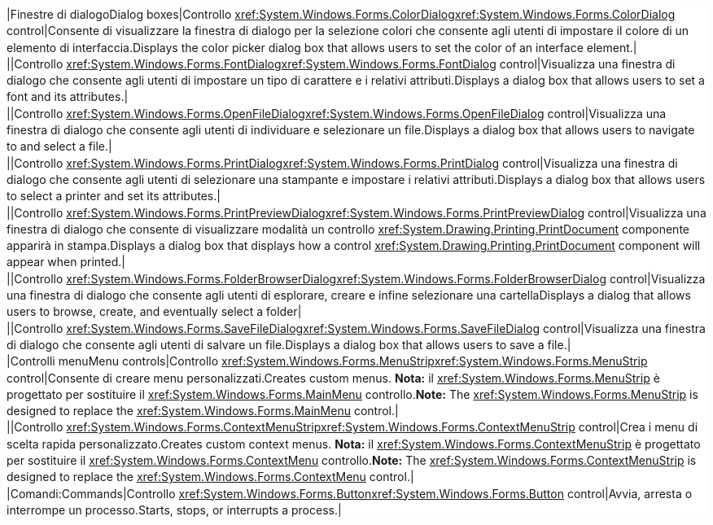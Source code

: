 |<span data-ttu-id="e391a-181">Finestre di dialogo</span><span class="sxs-lookup"><span data-stu-id="e391a-181">Dialog boxes</span></span>|<span data-ttu-id="e391a-182">Controllo <xref:System.Windows.Forms.ColorDialog></span><span class="sxs-lookup"><span data-stu-id="e391a-182"><xref:System.Windows.Forms.ColorDialog> control</span></span>|<span data-ttu-id="e391a-183">Consente di visualizzare la finestra di dialogo per la selezione colori che consente agli utenti di impostare il colore di un elemento di interfaccia.</span><span class="sxs-lookup"><span data-stu-id="e391a-183">Displays the color picker dialog box that allows users to set the color of an interface element.</span></span>|  
||<span data-ttu-id="e391a-184">Controllo <xref:System.Windows.Forms.FontDialog></span><span class="sxs-lookup"><span data-stu-id="e391a-184"><xref:System.Windows.Forms.FontDialog> control</span></span>|<span data-ttu-id="e391a-185">Visualizza una finestra di dialogo che consente agli utenti di impostare un tipo di carattere e i relativi attributi.</span><span class="sxs-lookup"><span data-stu-id="e391a-185">Displays a dialog box that allows users to set a font and its attributes.</span></span>|  
||<span data-ttu-id="e391a-186">Controllo <xref:System.Windows.Forms.OpenFileDialog></span><span class="sxs-lookup"><span data-stu-id="e391a-186"><xref:System.Windows.Forms.OpenFileDialog> control</span></span>|<span data-ttu-id="e391a-187">Visualizza una finestra di dialogo che consente agli utenti di individuare e selezionare un file.</span><span class="sxs-lookup"><span data-stu-id="e391a-187">Displays a dialog box that allows users to navigate to and select a file.</span></span>|  
||<span data-ttu-id="e391a-188">Controllo <xref:System.Windows.Forms.PrintDialog></span><span class="sxs-lookup"><span data-stu-id="e391a-188"><xref:System.Windows.Forms.PrintDialog> control</span></span>|<span data-ttu-id="e391a-189">Visualizza una finestra di dialogo che consente agli utenti di selezionare una stampante e impostare i relativi attributi.</span><span class="sxs-lookup"><span data-stu-id="e391a-189">Displays a dialog box that allows users to select a printer and set its attributes.</span></span>|  
||<span data-ttu-id="e391a-190">Controllo <xref:System.Windows.Forms.PrintPreviewDialog></span><span class="sxs-lookup"><span data-stu-id="e391a-190"><xref:System.Windows.Forms.PrintPreviewDialog> control</span></span>|<span data-ttu-id="e391a-191">Visualizza una finestra di dialogo che consente di visualizzare modalità un controllo <xref:System.Drawing.Printing.PrintDocument> componente apparirà in stampa.</span><span class="sxs-lookup"><span data-stu-id="e391a-191">Displays a dialog box that displays how a control <xref:System.Drawing.Printing.PrintDocument> component will appear when printed.</span></span>|  
||<span data-ttu-id="e391a-192">Controllo <xref:System.Windows.Forms.FolderBrowserDialog></span><span class="sxs-lookup"><span data-stu-id="e391a-192"><xref:System.Windows.Forms.FolderBrowserDialog> control</span></span>|<span data-ttu-id="e391a-193">Visualizza una finestra di dialogo che consente agli utenti di esplorare, creare e infine selezionare una cartella</span><span class="sxs-lookup"><span data-stu-id="e391a-193">Displays a dialog that allows users to browse, create, and eventually select a folder</span></span>|  
||<span data-ttu-id="e391a-194">Controllo <xref:System.Windows.Forms.SaveFileDialog></span><span class="sxs-lookup"><span data-stu-id="e391a-194"><xref:System.Windows.Forms.SaveFileDialog> control</span></span>|<span data-ttu-id="e391a-195">Visualizza una finestra di dialogo che consente agli utenti di salvare un file.</span><span class="sxs-lookup"><span data-stu-id="e391a-195">Displays a dialog box that allows users to save a file.</span></span>|  
|<span data-ttu-id="e391a-196">Controlli menu</span><span class="sxs-lookup"><span data-stu-id="e391a-196">Menu controls</span></span>|<span data-ttu-id="e391a-197">Controllo <xref:System.Windows.Forms.MenuStrip></span><span class="sxs-lookup"><span data-stu-id="e391a-197"><xref:System.Windows.Forms.MenuStrip> control</span></span>|<span data-ttu-id="e391a-198">Consente di creare menu personalizzati.</span><span class="sxs-lookup"><span data-stu-id="e391a-198">Creates custom menus.</span></span> <span data-ttu-id="e391a-199">**Nota:** il <xref:System.Windows.Forms.MenuStrip> è progettato per sostituire il <xref:System.Windows.Forms.MainMenu> controllo.</span><span class="sxs-lookup"><span data-stu-id="e391a-199">**Note:**  The <xref:System.Windows.Forms.MenuStrip> is designed to replace the <xref:System.Windows.Forms.MainMenu> control.</span></span>|  
||<span data-ttu-id="e391a-200">Controllo <xref:System.Windows.Forms.ContextMenuStrip></span><span class="sxs-lookup"><span data-stu-id="e391a-200"><xref:System.Windows.Forms.ContextMenuStrip> control</span></span>|<span data-ttu-id="e391a-201">Crea i menu di scelta rapida personalizzato.</span><span class="sxs-lookup"><span data-stu-id="e391a-201">Creates custom context menus.</span></span> <span data-ttu-id="e391a-202">**Nota:** il <xref:System.Windows.Forms.ContextMenuStrip> è progettato per sostituire il <xref:System.Windows.Forms.ContextMenu> controllo.</span><span class="sxs-lookup"><span data-stu-id="e391a-202">**Note:**  The <xref:System.Windows.Forms.ContextMenuStrip> is designed to replace the <xref:System.Windows.Forms.ContextMenu> control.</span></span>|  
|<span data-ttu-id="e391a-203">Comandi:</span><span class="sxs-lookup"><span data-stu-id="e391a-203">Commands</span></span>|<span data-ttu-id="e391a-204">Controllo <xref:System.Windows.Forms.Button></span><span class="sxs-lookup"><span data-stu-id="e391a-204"><xref:System.Windows.Forms.Button> control</span></span>|<span data-ttu-id="e391a-205">Avvia, arresta o interrompe un processo.</span><span class="sxs-lookup"><span data-stu-id="e391a-205">Starts, stops, or interrupts a process.</span></span>|  